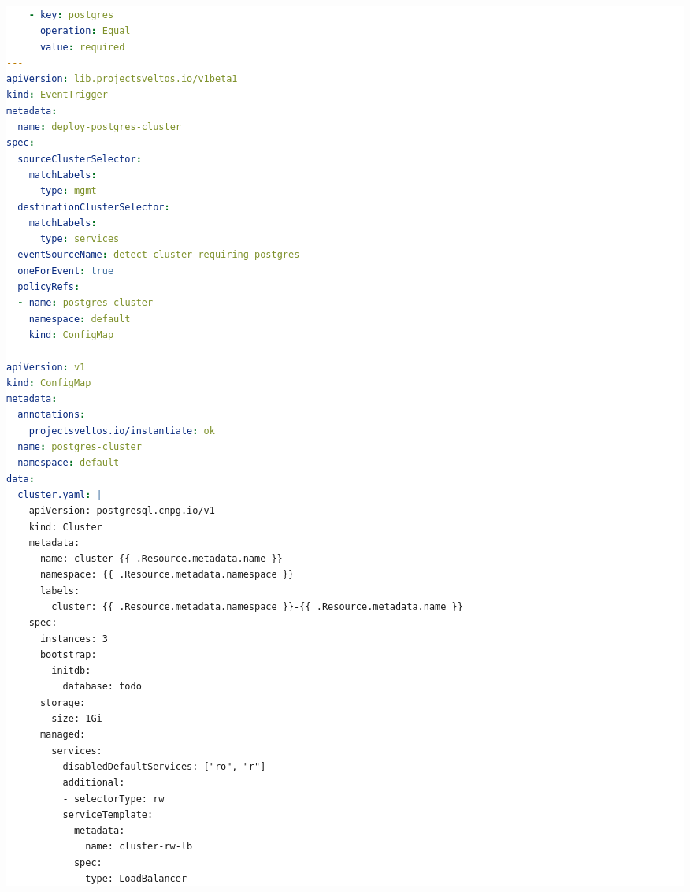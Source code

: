 ```yaml
    - key: postgres
      operation: Equal
      value: required
---
apiVersion: lib.projectsveltos.io/v1beta1
kind: EventTrigger
metadata:
  name: deploy-postgres-cluster
spec:
  sourceClusterSelector:
    matchLabels:
      type: mgmt
  destinationClusterSelector:
    matchLabels:
      type: services
  eventSourceName: detect-cluster-requiring-postgres
  oneForEvent: true
  policyRefs:
  - name: postgres-cluster
    namespace: default
    kind: ConfigMap
---
apiVersion: v1
kind: ConfigMap
metadata:
  annotations:
    projectsveltos.io/instantiate: ok
  name: postgres-cluster
  namespace: default
data:
  cluster.yaml: |
    apiVersion: postgresql.cnpg.io/v1
    kind: Cluster
    metadata:
      name: cluster-{{ .Resource.metadata.name }}
      namespace: {{ .Resource.metadata.namespace }}
      labels:
        cluster: {{ .Resource.metadata.namespace }}-{{ .Resource.metadata.name }}
    spec:
      instances: 3
      bootstrap:
        initdb:
          database: todo
      storage:
        size: 1Gi
      managed:
        services:
          disabledDefaultServices: ["ro", "r"]
          additional:
          - selectorType: rw
          serviceTemplate:
            metadata:
              name: cluster-rw-lb
            spec:
              type: LoadBalancer
```

